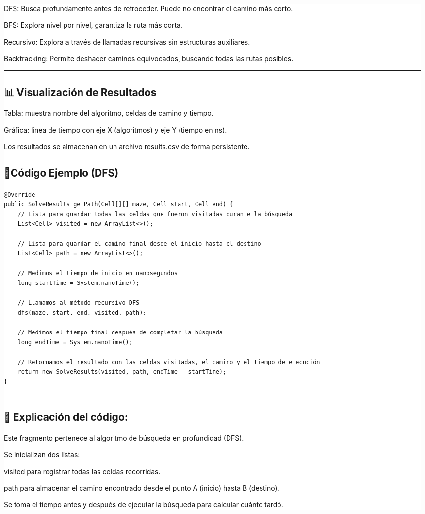 DFS: Busca profundamente antes de retroceder. Puede no encontrar el camino más corto.

BFS: Explora nivel por nivel, garantiza la ruta más corta.

Recursivo: Explora a través de llamadas recursivas sin estructuras auxiliares.

Backtracking: Permite deshacer caminos equivocados, buscando todas las rutas posibles.


---
## 📊 Visualización de Resultados
Tabla: muestra nombre del algoritmo, celdas de camino y tiempo.

Gráfica: línea de tiempo con eje X (algoritmos) y eje Y (tiempo en ns).

Los resultados se almacenan en un archivo results.csv de forma persistente.

## 📘Código Ejemplo (DFS)
```
@Override
public SolveResults getPath(Cell[][] maze, Cell start, Cell end) {
    // Lista para guardar todas las celdas que fueron visitadas durante la búsqueda
    List<Cell> visited = new ArrayList<>();

    // Lista para guardar el camino final desde el inicio hasta el destino
    List<Cell> path = new ArrayList<>();

    // Medimos el tiempo de inicio en nanosegundos
    long startTime = System.nanoTime();

    // Llamamos al método recursivo DFS
    dfs(maze, start, end, visited, path);

    // Medimos el tiempo final después de completar la búsqueda
    long endTime = System.nanoTime();

    // Retornamos el resultado con las celdas visitadas, el camino y el tiempo de ejecución
    return new SolveResults(visited, path, endTime - startTime);
}


```
## 🧠 Explicación del código:

Este fragmento pertenece al algoritmo de búsqueda en profundidad (DFS).

Se inicializan dos listas:

visited para registrar todas las celdas recorridas.

path para almacenar el camino encontrado desde el punto A (inicio) hasta B (destino).

Se toma el tiempo antes y después de ejecutar la búsqueda para calcular cuánto tardó.
